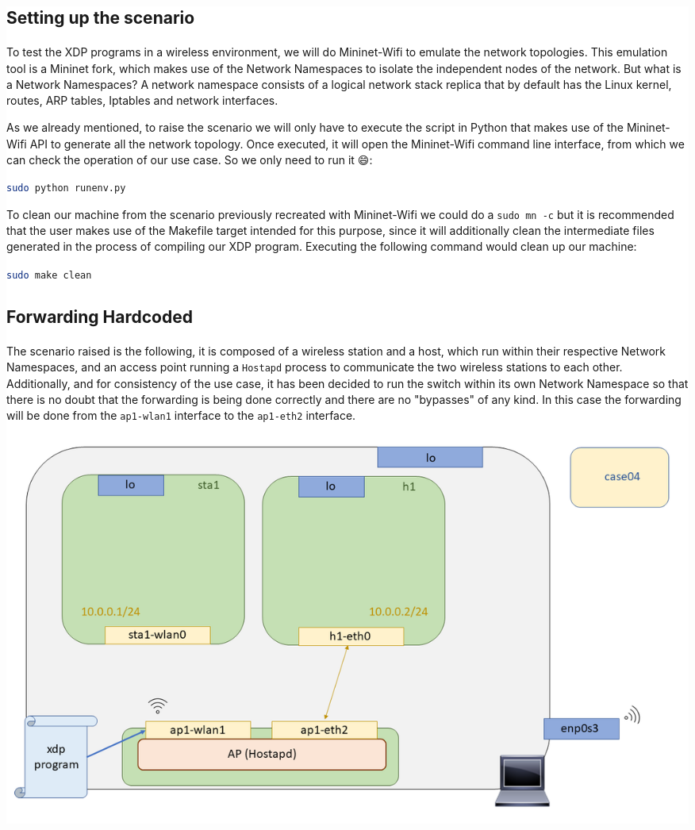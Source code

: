## Setting up the scenario 


To test the XDP programs in a wireless environment, we will do Mininet-Wifi to emulate the network topologies. This emulation tool is a Mininet fork, which makes use of the Network Namespaces to isolate the independent nodes of the network. But what is a Network Namespaces? A network namespace consists of a logical network stack replica that by default has the Linux kernel, routes, ARP tables, Iptables and network interfaces.

As we already mentioned, to raise the scenario we will only have to execute the script in Python that makes use of the Mininet-Wifi API to generate all the network topology. Once executed, it will open the Mininet-Wifi command line interface, from which we can check the operation of our use case. So we only need to run it :smile::

```bash
sudo python runenv.py
```

To clean our machine from the scenario previously recreated with Mininet-Wifi we could do a `sudo mn -c` but it is recommended that the user makes use of the Makefile target intended for this purpose, since it will additionally clean the intermediate files generated in the process of compiling our XDP program. Executing the following command would clean up our machine:

```bash
sudo make clean
```

## Forwarding Hardcoded

The scenario raised is the following, it is composed of a wireless station and a host, which run within their respective Network Namespaces, and an access point running a `Hostapd` process to communicate the two wireless stations to each other. Additionally, and for consistency of the use case, it has been decided to run the switch within its own Network Namespace so that there is no doubt that the forwarding is being done correctly and there are no "bypasses" of any kind. In this case the forwarding will be done from the ``ap1-wlan1`` interface to the ``ap1-eth2`` interface.


![scenario](../../../../img/use_cases/xdp-wireless/case04/scenario.png)
